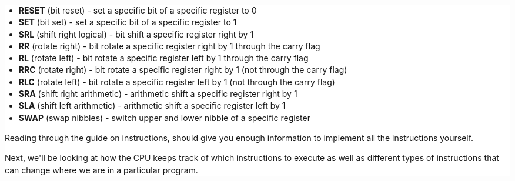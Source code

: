 * **RESET** (bit reset) - set a specific bit of a specific register to 0
* **SET** (bit set) - set a specific bit of a specific register to 1
* **SRL** (shift right logical) - bit shift a specific register right by 1
* **RR** (rotate right) - bit rotate a specific register right by 1 through the carry flag
* **RL** (rotate left) - bit rotate a specific register left by 1 through the carry flag
* **RRC** (rotate right) - bit rotate a specific register right by 1 (not through the carry flag)
* **RLC** (rotate left) - bit rotate a specific register left by 1 (not through the carry flag)
* **SRA** (shift right arithmetic) - arithmetic shift a specific register right by 1
* **SLA** (shift left arithmetic) - arithmetic shift a specific register left by 1
* **SWAP** (swap nibbles) - switch upper and lower nibble of a specific register

Reading through the guide on instructions, should give you enough information to implement all the instructions yourself.

Next, we'll be looking at how the CPU keeps track of which instructions to execute as well as different types of instructions that can change where we are in a particular program.
